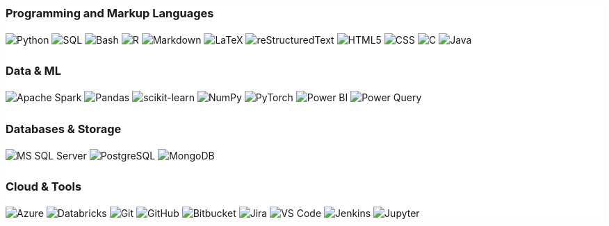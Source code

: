 ### Programming and Markup Languages
<p>
  <img alt="Python" src="https://img.shields.io/badge/Python-3776AB?style=flat&logo=python&logoColor=white">
  <img alt="SQL" src="https://img.shields.io/badge/SQL-336791?style=flat&logo=postgresql&logoColor=white">
  <img alt="Bash" src="https://img.shields.io/badge/Bash-4EAA25?style=flat&logo=gnubash&logoColor=white">
  <img alt="R" src="https://img.shields.io/badge/R-276DC3?style=flat&logo=r&logoColor=white">
  <img alt="Markdown" src="https://img.shields.io/badge/Markdown-000000?style=flat&logo=markdown&logoColor=white">
  <img alt="LaTeX" src="https://img.shields.io/badge/LaTeX-008080?style=flat&logo=latex&logoColor=white">
  <img alt="reStructuredText" src="https://img.shields.io/badge/reStructuredText-3A4148?style=flat&logo=readthedocs&logoColor=white">
  <img alt="HTML5" src="https://img.shields.io/badge/HTML-E34F26?style=flat&logo=html5&logoColor=white">
  <img alt="CSS" src="https://img.shields.io/badge/CSS-663399?style=flat&logo=css&logoColor=white">
  <img alt="C" src="https://img.shields.io/badge/C-A8B9CC?style=flat&logo=c&logoColor=white">
  <img alt="Java" src="https://img.shields.io/badge/Java-007396?style=flat&logo=openjdk&logoColor=white">
</p>

### Data & ML
<p>
  <img alt="Apache Spark" src="https://img.shields.io/badge/Apache%20Spark-E25A1C?style=flat&logo=apachespark&logoColor=white">
  <img alt="Pandas" src="https://img.shields.io/badge/Pandas-150458?style=flat&logo=pandas&logoColor=white">
  <img alt="scikit-learn" src="https://img.shields.io/badge/scikit--learn-F7931E?style=flat&logo=scikitlearn&logoColor=white">
  <img alt="NumPy" src="https://img.shields.io/badge/NumPy-4DABCF?style=flat&logo=numpy&logoColor=white">
  <img alt="PyTorch" src="https://img.shields.io/badge/PyTorch-EE4C2C?style=flat&logo=pytorch&logoColor=white">
  <img alt="Power BI" src="https://img.shields.io/badge/Power%20BI-F2C811?style=flat&logo=powerbi&logoColor=black">
  <img alt="Power Query" src="https://img.shields.io/badge/Power%20Query-217346?style=flat&logo=microsoft-excel&logoColor=white">
</p>

### Databases & Storage
<p>
  <img alt="MS SQL Server" src="https://img.shields.io/badge/MS%20SQL%20Server-CC2927?style=flat&logo=microsoftsqlserver&logoColor=white">
  <img alt="PostgreSQL" src="https://img.shields.io/badge/PostgreSQL-336791?style=flat&logo=postgresql&logoColor=white">
  <img alt="MongoDB" src="https://img.shields.io/badge/MongoDB-47A248?style=flat&logo=mongodb&logoColor=white">
</p>

### Cloud & Tools
<p>
  <img alt="Azure" src="https://img.shields.io/badge/Azure-0078D4?style=flat&logo=microsoftazure&logoColor=white">
  <img alt="Databricks" src="https://img.shields.io/badge/Databricks-FF3621?style=flat&logo=databricks&logoColor=white">
  <img alt="Git" src="https://img.shields.io/badge/Git-F05032?style=flat&logo=git&logoColor=white">
  <img alt="GitHub" src="https://img.shields.io/badge/GitHub-181717?style=flat&logo=github&logoColor=white">
  <img alt="Bitbucket" src="https://img.shields.io/badge/Bitbucket-0052CC?style=flat&logo=bitbucket&logoColor=white">
  <img alt="Jira" src="https://img.shields.io/badge/Jira-0052CC?style=flat&logo=jira&logoColor=white">
  <img alt="VS Code" src="https://img.shields.io/badge/VS%20Code-007ACC?style=flat&logo=visualstudiocode&logoColor=white">
  <img alt="Jenkins" src="https://img.shields.io/badge/Jenkins-D24939?style=flat&logo=jenkins&logoColor=white">
  <img alt="Jupyter" src="https://img.shields.io/badge/Jupyter-F37626?style=flat&logo=jupyter&logoColor=white">